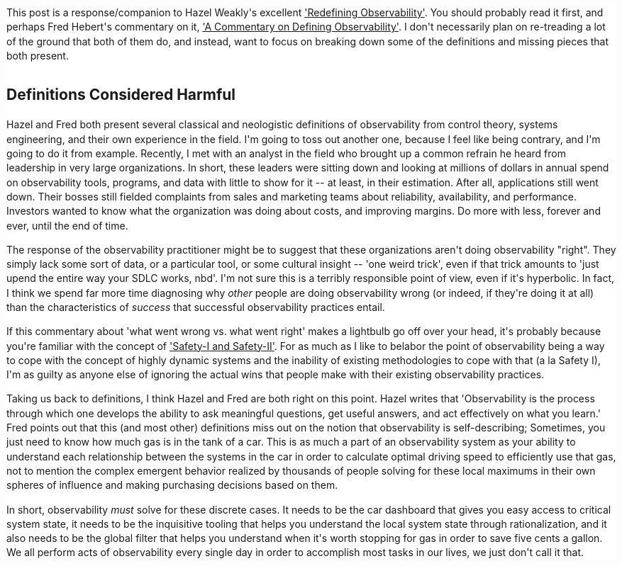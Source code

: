 This post is a response/companion to Hazel Weakly's excellent ['Redefining Observability'](https://hazelweakly.me/blog/redefining-observability/). You should probably read it first, and perhaps Fred Hebert's commentary on it, ['A Commentary on Defining Observability'](https://ferd.ca/a-commentary-on-defining-observability.html). I don't necessarily plan on re-treading a lot of the ground that both of them do, and instead, want to focus on breaking down some of the definitions and missing pieces that both present.



## Definitions Considered Harmful

Hazel and Fred both present several classical and neologistic definitions of observability from control theory, systems engineering, and their own experience in the field. I'm going to toss out another one, because I feel like being contrary, and I'm going to do it from example. Recently, I met with an analyst in the field who brought up a common refrain he heard from leadership in very large organizations. In short, these leaders were sitting down and looking at millions of dollars in annual spend on observability tools, programs, and data with little to show for it -- at least, in their estimation. After all, applications still went down. Their bosses still fielded complaints from sales and marketing teams about reliability, availability, and performance. Investors wanted to know what the organization was doing about costs, and improving margins. Do more with less, forever and ever, until the end of time.

The response of the observability practitioner might be to suggest that these organizations aren't doing observability "right". They simply lack some sort of data, or a particular tool, or some cultural insight -- 'one weird trick', even if that trick amounts to 'just upend the entire way your SDLC works, nbd'. I'm not sure this is a terribly responsible point of view, even if it's hyperbolic. In fact, I think we spend far more time diagnosing why _other_ people are doing observability wrong (or indeed, if they're doing it at all) than the characteristics of _success_ that successful observability practices entail.

If this commentary about 'what went wrong vs. what went right' makes a lightbulb go off over your head, it's probably because you're familiar with the concept of ['Safety-I and Safety-II'](https://psnet.ahrq.gov/issue/safety-i-safety-ii-white-paper). For as much as I like to belabor the point of observability being a way to cope with the concept of highly dynamic systems and the inability of existing methodologies to cope with that (a la Safety I), I'm as guilty as anyone else of ignoring the actual wins that people make with their existing observability practices.

Taking us back to definitions, I think Hazel and Fred are both right on this point. Hazel writes that 'Observability is the process through which one develops the ability to ask meaningful questions, get useful answers, and act effectively on what you learn.' Fred points out that this (and most other) definitions miss out on the notion that observability is self-describing; Sometimes, you just need to know how much gas is in the tank of a car. This is as much a part of an observability system as your ability to understand each relationship between the systems in the car in order to calculate optimal driving speed to efficiently use that gas, not to mention the complex emergent behavior realized by thousands of people solving for these local maximums in their own spheres of influence and making purchasing decisions based on them.

In short, observability _must_ solve for these discrete cases. It needs to be the car dashboard that gives you easy access to critical system state, it needs to be the inquisitive tooling that helps you understand the local system state through rationalization, and it also needs to be the global filter that helps you understand when it's worth stopping for gas in order to save five cents a gallon. We all perform acts of observability every single day in order to accomplish most tasks in our lives, we just don't call it that.
